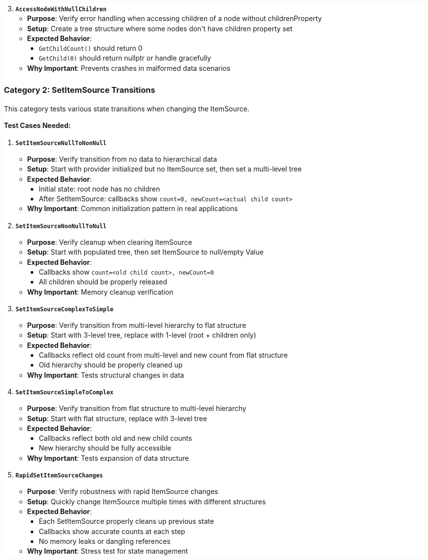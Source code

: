3. **`AccessNodeWithNullChildren`**
   - **Purpose**: Verify error handling when accessing children of a node without childrenProperty
   - **Setup**: Create a tree structure where some nodes don't have children property set
   - **Expected Behavior**: 
     - `GetChildCount()` should return 0
     - `GetChild(0)` should return nullptr or handle gracefully
   - **Why Important**: Prevents crashes in malformed data scenarios

### Category 2: SetItemSource Transitions

This category tests various state transitions when changing the ItemSource.

**Test Cases Needed:**

1. **`SetItemSourceNullToNonNull`**
   - **Purpose**: Verify transition from no data to hierarchical data
   - **Setup**: Start with provider initialized but no ItemSource set, then set a multi-level tree
   - **Expected Behavior**:
     - Initial state: root node has no children
     - After SetItemSource: callbacks show `count=0, newCount=<actual child count>`
   - **Why Important**: Common initialization pattern in real applications

2. **`SetItemSourceNonNullToNull`**
   - **Purpose**: Verify cleanup when clearing ItemSource
   - **Setup**: Start with populated tree, then set ItemSource to null/empty Value
   - **Expected Behavior**:
     - Callbacks show `count=<old child count>, newCount=0`
     - All children should be properly released
   - **Why Important**: Memory cleanup verification

3. **`SetItemSourceComplexToSimple`**
   - **Purpose**: Verify transition from multi-level hierarchy to flat structure
   - **Setup**: Start with 3-level tree, replace with 1-level (root + children only)
   - **Expected Behavior**:
     - Callbacks reflect old count from multi-level and new count from flat structure
     - Old hierarchy should be properly cleaned up
   - **Why Important**: Tests structural changes in data

4. **`SetItemSourceSimpleToComplex`**
   - **Purpose**: Verify transition from flat structure to multi-level hierarchy
   - **Setup**: Start with flat structure, replace with 3-level tree
   - **Expected Behavior**:
     - Callbacks reflect both old and new child counts
     - New hierarchy should be fully accessible
   - **Why Important**: Tests expansion of data structure

5. **`RapidSetItemSourceChanges`**
   - **Purpose**: Verify robustness with rapid ItemSource changes
   - **Setup**: Quickly change ItemSource multiple times with different structures
   - **Expected Behavior**:
     - Each SetItemSource properly cleans up previous state
     - Callbacks show accurate counts at each step
     - No memory leaks or dangling references
   - **Why Important**: Stress test for state management
